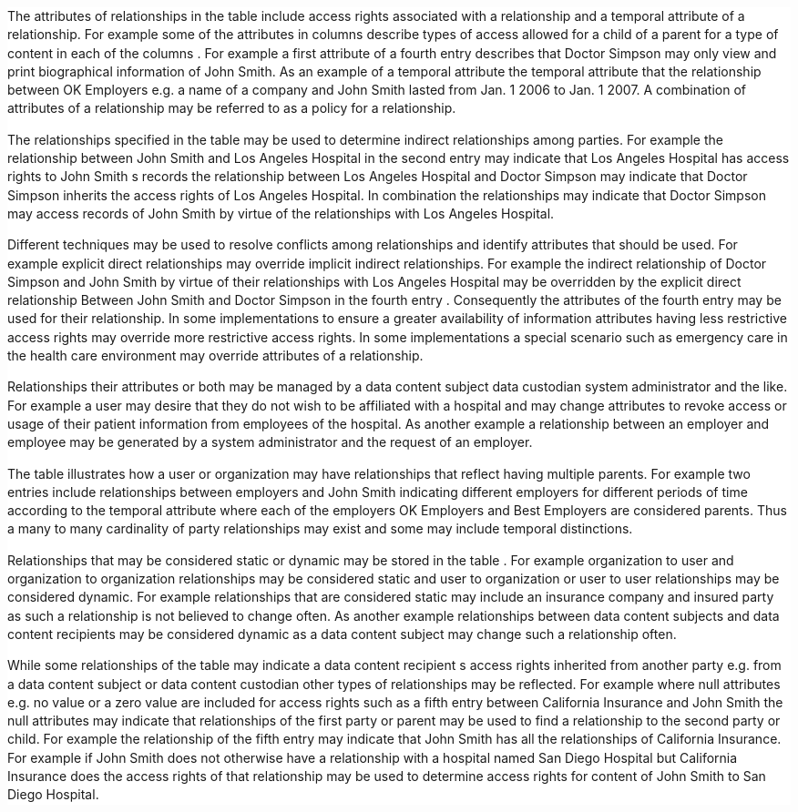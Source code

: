 The attributes of relationships in the table include access rights associated with a relationship and a temporal attribute of a relationship. For example some of the attributes in columns describe types of access allowed for a child of a parent for a type of content in each of the columns . For example a first attribute of a fourth entry describes that Doctor Simpson may only view and print biographical information of John Smith. As an example of a temporal attribute the temporal attribute that the relationship between OK Employers e.g. a name of a company and John Smith lasted from Jan. 1 2006 to Jan. 1 2007. A combination of attributes of a relationship may be referred to as a policy for a relationship.

The relationships specified in the table may be used to determine indirect relationships among parties. For example the relationship between John Smith and Los Angeles Hospital in the second entry may indicate that Los Angeles Hospital has access rights to John Smith s records the relationship between Los Angeles Hospital and Doctor Simpson may indicate that Doctor Simpson inherits the access rights of Los Angeles Hospital. In combination the relationships may indicate that Doctor Simpson may access records of John Smith by virtue of the relationships with Los Angeles Hospital.

Different techniques may be used to resolve conflicts among relationships and identify attributes that should be used. For example explicit direct relationships may override implicit indirect relationships. For example the indirect relationship of Doctor Simpson and John Smith by virtue of their relationships with Los Angeles Hospital may be overridden by the explicit direct relationship Between John Smith and Doctor Simpson in the fourth entry . Consequently the attributes of the fourth entry may be used for their relationship. In some implementations to ensure a greater availability of information attributes having less restrictive access rights may override more restrictive access rights. In some implementations a special scenario such as emergency care in the health care environment may override attributes of a relationship.

Relationships their attributes or both may be managed by a data content subject data custodian system administrator and the like. For example a user may desire that they do not wish to be affiliated with a hospital and may change attributes to revoke access or usage of their patient information from employees of the hospital. As another example a relationship between an employer and employee may be generated by a system administrator and the request of an employer.

The table illustrates how a user or organization may have relationships that reflect having multiple parents. For example two entries include relationships between employers and John Smith indicating different employers for different periods of time according to the temporal attribute where each of the employers OK Employers and Best Employers are considered parents. Thus a many to many cardinality of party relationships may exist and some may include temporal distinctions.

Relationships that may be considered static or dynamic may be stored in the table . For example organization to user and organization to organization relationships may be considered static and user to organization or user to user relationships may be considered dynamic. For example relationships that are considered static may include an insurance company and insured party as such a relationship is not believed to change often. As another example relationships between data content subjects and data content recipients may be considered dynamic as a data content subject may change such a relationship often.

While some relationships of the table may indicate a data content recipient s access rights inherited from another party e.g. from a data content subject or data content custodian other types of relationships may be reflected. For example where null attributes e.g. no value or a zero value are included for access rights such as a fifth entry between California Insurance and John Smith the null attributes may indicate that relationships of the first party or parent may be used to find a relationship to the second party or child. For example the relationship of the fifth entry may indicate that John Smith has all the relationships of California Insurance. For example if John Smith does not otherwise have a relationship with a hospital named San Diego Hospital but California Insurance does the access rights of that relationship may be used to determine access rights for content of John Smith to San Diego Hospital.
